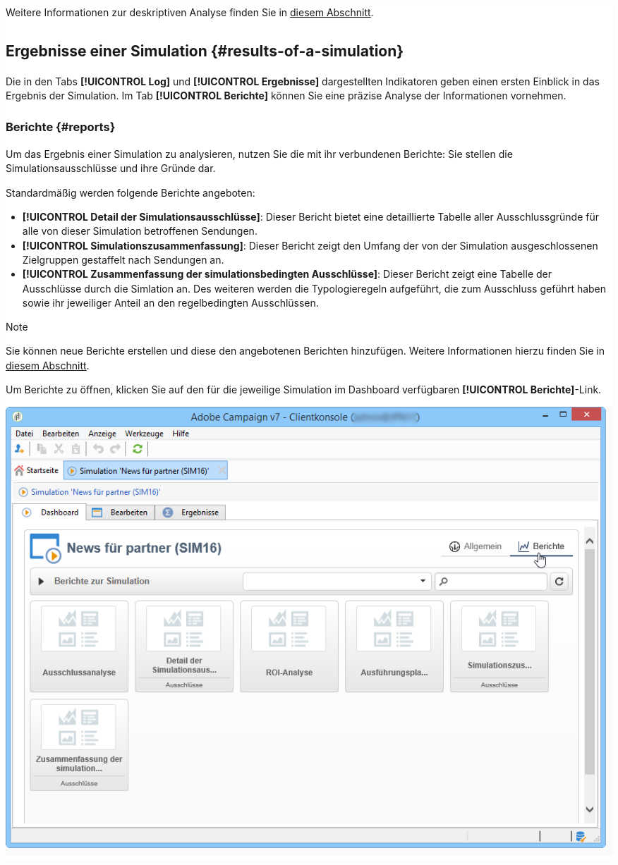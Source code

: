 Weitere Informationen zur deskriptiven Analyse finden Sie in [diesem Abschnitt](../../reporting/using/about-adobe-campaign-reporting-tools.md).

## Ergebnisse einer Simulation {#results-of-a-simulation}

Die in den Tabs **[!UICONTROL Log]** und **[!UICONTROL Ergebnisse]** dargestellten Indikatoren geben einen ersten Einblick in das Ergebnis der Simulation. Im Tab **[!UICONTROL Berichte]** können Sie eine präzise Analyse der Informationen vornehmen.

### Berichte {#reports}

Um das Ergebnis einer Simulation zu analysieren, nutzen Sie die mit ihr verbundenen Berichte: Sie stellen die Simulationsausschlüsse und ihre Gründe dar.

Standardmäßig werden folgende Berichte angeboten:

* **[!UICONTROL Detail der Simulationsausschlüsse]**: Dieser Bericht bietet eine detaillierte Tabelle aller Ausschlussgründe für alle von dieser Simulation betroffenen Sendungen.
* **[!UICONTROL Simulationszusammenfassung]**: Dieser Bericht zeigt den Umfang der von der Simulation ausgeschlossenen Zielgruppen gestaffelt nach Sendungen an.
* **[!UICONTROL Zusammenfassung der simulationsbedingten Ausschlüsse]**: Dieser Bericht zeigt eine Tabelle der Ausschlüsse durch die Simlation an. Des weiteren werden die Typologieregeln aufgeführt, die zum Ausschluss geführt haben sowie ihr jeweiliger Anteil an den regelbedingten Ausschlüssen.

>[!NOTE]
>
>Sie können neue Berichte erstellen und diese den angebotenen Berichten hinzufügen. Weitere Informationen hierzu finden Sie in [diesem Abschnitt](../../reporting/using/about-adobe-campaign-reporting-tools.md).

Um Berichte zu öffnen, klicken Sie auf den für die jeweilige Simulation im Dashboard verfügbaren **[!UICONTROL Berichte]**-Link.

![](assets/campaign_opt_reporting_edit_from_board.png)